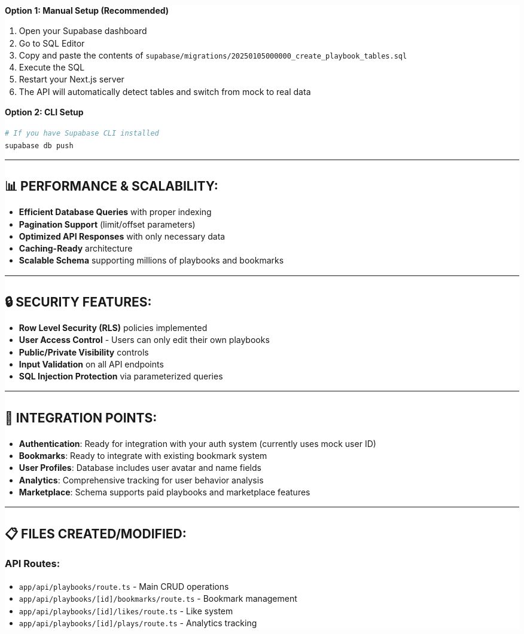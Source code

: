 **Option 1: Manual Setup (Recommended)**
1. Open your Supabase dashboard
2. Go to SQL Editor
3. Copy and paste the contents of `supabase/migrations/20250105000000_create_playbook_tables.sql`
4. Execute the SQL
5. Restart your Next.js server
6. The API will automatically detect tables and switch from mock to real data

**Option 2: CLI Setup**
```bash
# If you have Supabase CLI installed
supabase db push
```

---

## 📊 **PERFORMANCE & SCALABILITY:**

- **Efficient Database Queries** with proper indexing
- **Pagination Support** (limit/offset parameters)
- **Optimized API Responses** with only necessary data
- **Caching-Ready** architecture
- **Scalable Schema** supporting millions of playbooks and bookmarks

---

## 🔒 **SECURITY FEATURES:**

- **Row Level Security (RLS)** policies implemented
- **User Access Control** - Users can only edit their own playbooks
- **Public/Private Visibility** controls
- **Input Validation** on all API endpoints
- **SQL Injection Protection** via parameterized queries

---

## 🎯 **INTEGRATION POINTS:**

- **Authentication**: Ready for integration with your auth system (currently uses mock user ID)
- **Bookmarks**: Ready to integrate with existing bookmark system
- **User Profiles**: Database includes user avatar and name fields
- **Analytics**: Comprehensive tracking for user behavior analysis
- **Marketplace**: Schema supports paid playbooks and marketplace features

---

## 📋 **FILES CREATED/MODIFIED:**

### **API Routes:**
- `app/api/playbooks/route.ts` - Main CRUD operations
- `app/api/playbooks/[id]/bookmarks/route.ts` - Bookmark management
- `app/api/playbooks/[id]/likes/route.ts` - Like system
- `app/api/playbooks/[id]/plays/route.ts` - Analytics tracking
